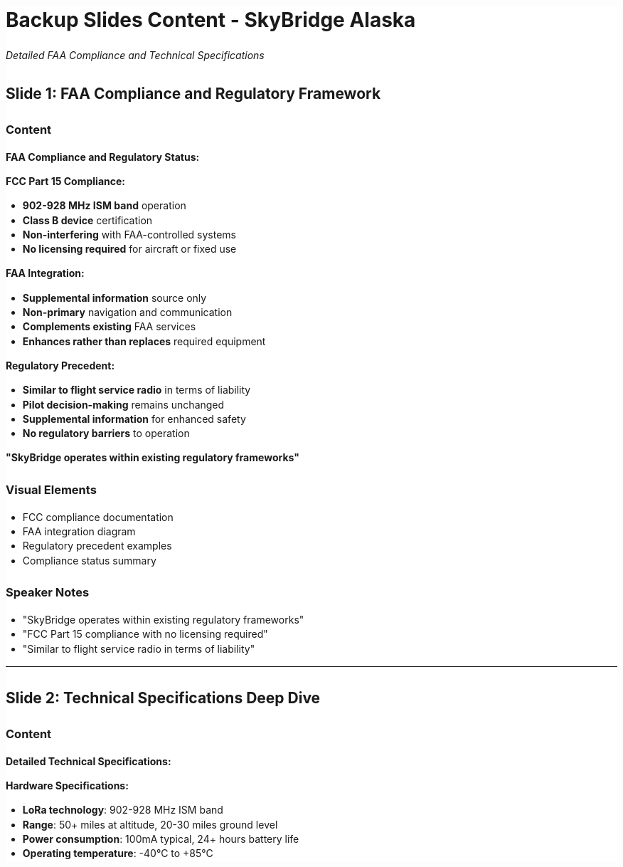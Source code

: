 # Backup Slides Content - SkyBridge Alaska
*Detailed FAA Compliance and Technical Specifications*

## Slide 1: FAA Compliance and Regulatory Framework

### Content
**FAA Compliance and Regulatory Status:**

**FCC Part 15 Compliance:**
- **902-928 MHz ISM band** operation
- **Class B device** certification
- **Non-interfering** with FAA-controlled systems
- **No licensing required** for aircraft or fixed use

**FAA Integration:**
- **Supplemental information** source only
- **Non-primary** navigation and communication
- **Complements existing** FAA services
- **Enhances rather than replaces** required equipment

**Regulatory Precedent:**
- **Similar to flight service radio** in terms of liability
- **Pilot decision-making** remains unchanged
- **Supplemental information** for enhanced safety
- **No regulatory barriers** to operation

**"SkyBridge operates within existing regulatory frameworks"**

### Visual Elements
- FCC compliance documentation
- FAA integration diagram
- Regulatory precedent examples
- Compliance status summary

### Speaker Notes
- "SkyBridge operates within existing regulatory frameworks"
- "FCC Part 15 compliance with no licensing required"
- "Similar to flight service radio in terms of liability"

---

## Slide 2: Technical Specifications Deep Dive

### Content
**Detailed Technical Specifications:**

**Hardware Specifications:**
- **LoRa technology**: 902-928 MHz ISM band
- **Range**: 50+ miles at altitude, 20-30 miles ground level
- **Power consumption**: 100mA typical, 24+ hours battery life
- **Operating temperature**: -40°C to +85°C
